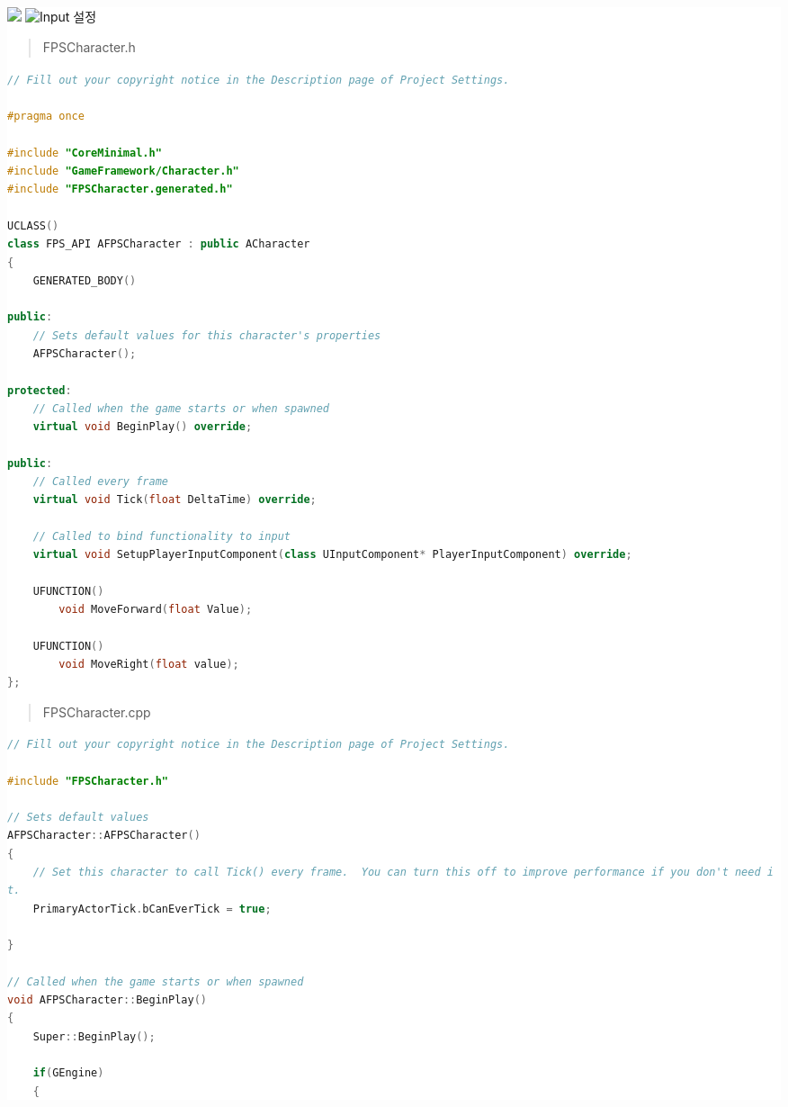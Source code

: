 ![](/images/unreal-engine-cpp-2/52560899-1dd6a600-2e3d-11e9-959a-ada0cd1cc4a7.png)
![Input 설정](/images/unreal-engine-cpp-2/52561087-b66d2600-2e3d-11e9-82e9-100d5ff3b433.png)

> FPSCharacter.h

~~~C++
// Fill out your copyright notice in the Description page of Project Settings.

#pragma once

#include "CoreMinimal.h"
#include "GameFramework/Character.h"
#include "FPSCharacter.generated.h"

UCLASS()
class FPS_API AFPSCharacter : public ACharacter
{
	GENERATED_BODY()

public:
	// Sets default values for this character's properties
	AFPSCharacter();

protected:
	// Called when the game starts or when spawned
	virtual void BeginPlay() override;

public:	
	// Called every frame
	virtual void Tick(float DeltaTime) override;

	// Called to bind functionality to input
	virtual void SetupPlayerInputComponent(class UInputComponent* PlayerInputComponent) override;

	UFUNCTION()
		void MoveForward(float Value);

	UFUNCTION()
		void MoveRight(float value);
};
~~~

> FPSCharacter.cpp

~~~C++
// Fill out your copyright notice in the Description page of Project Settings.

#include "FPSCharacter.h"

// Sets default values
AFPSCharacter::AFPSCharacter()
{
 	// Set this character to call Tick() every frame.  You can turn this off to improve performance if you don't need it.
	PrimaryActorTick.bCanEverTick = true;

}

// Called when the game starts or when spawned
void AFPSCharacter::BeginPlay()
{
	Super::BeginPlay();
	
	if(GEngine)
	{
~~~